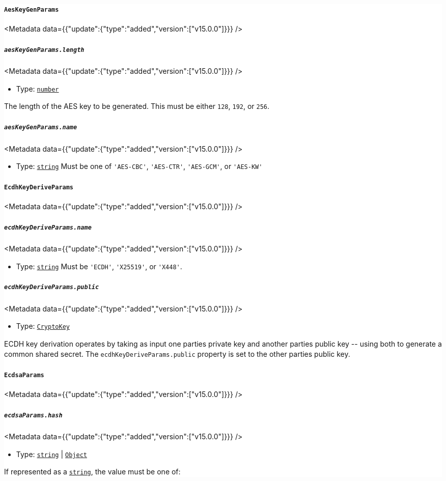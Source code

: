 #### <DataTag tag="C" /> `AesKeyGenParams`

<Metadata data={{"update":{"type":"added","version":["v15.0.0"]}}} />

##### <DataTag tag="M" /> `aesKeyGenParams.length`

<Metadata data={{"update":{"type":"added","version":["v15.0.0"]}}} />

* Type: [`number`](https://developer.mozilla.org/en-US/docs/Web/JavaScript/Data_structures#Number_type)

The length of the AES key to be generated. This must be either `128`, `192`,
or `256`.

##### <DataTag tag="M" /> `aesKeyGenParams.name`

<Metadata data={{"update":{"type":"added","version":["v15.0.0"]}}} />

* Type: [`string`](https://developer.mozilla.org/en-US/docs/Web/JavaScript/Data_structures#String_type) Must be one of `'AES-CBC'`, `'AES-CTR'`, `'AES-GCM'`, or
  `'AES-KW'`

#### <DataTag tag="C" /> `EcdhKeyDeriveParams`

<Metadata data={{"update":{"type":"added","version":["v15.0.0"]}}} />

##### <DataTag tag="M" /> `ecdhKeyDeriveParams.name`

<Metadata data={{"update":{"type":"added","version":["v15.0.0"]}}} />

* Type: [`string`](https://developer.mozilla.org/en-US/docs/Web/JavaScript/Data_structures#String_type) Must be `'ECDH'`, `'X25519'`, or `'X448'`.

##### <DataTag tag="M" /> `ecdhKeyDeriveParams.public`

<Metadata data={{"update":{"type":"added","version":["v15.0.0"]}}} />

* Type: [`CryptoKey`](/api/webcrypto#cryptokey)

ECDH key derivation operates by taking as input one parties private key and
another parties public key -- using both to generate a common shared secret.
The `ecdhKeyDeriveParams.public` property is set to the other parties public
key.

#### <DataTag tag="C" /> `EcdsaParams`

<Metadata data={{"update":{"type":"added","version":["v15.0.0"]}}} />

##### <DataTag tag="M" /> `ecdsaParams.hash`

<Metadata data={{"update":{"type":"added","version":["v15.0.0"]}}} />

* Type: [`string`](https://developer.mozilla.org/en-US/docs/Web/JavaScript/Data_structures#String_type) | [`Object`](https://developer.mozilla.org/en-US/docs/Web/JavaScript/Reference/Global_Objects/Object)

If represented as a [`string`](https://developer.mozilla.org/en-US/docs/Web/JavaScript/Data_structures#String_type), the value must be one of:


[^1]: An experimental implementation of
[JSON Web Key]: https://tools.ietf.org/html/rfc7517
[Key usages]: #cryptokeyusages
[NIST SP 800-38D]: https://nvlpubs.nist.gov/nistpubs/Legacy/SP/nistspecialpublication800-38d.pdf
[RFC 4122]: https://www.rfc-editor.org/rfc/rfc4122.txt
[Secure Curves in the Web Cryptography API]: https://wicg.github.io/webcrypto-secure-curves/
[Web Crypto API]: https://www.w3.org/TR/WebCryptoAPI/